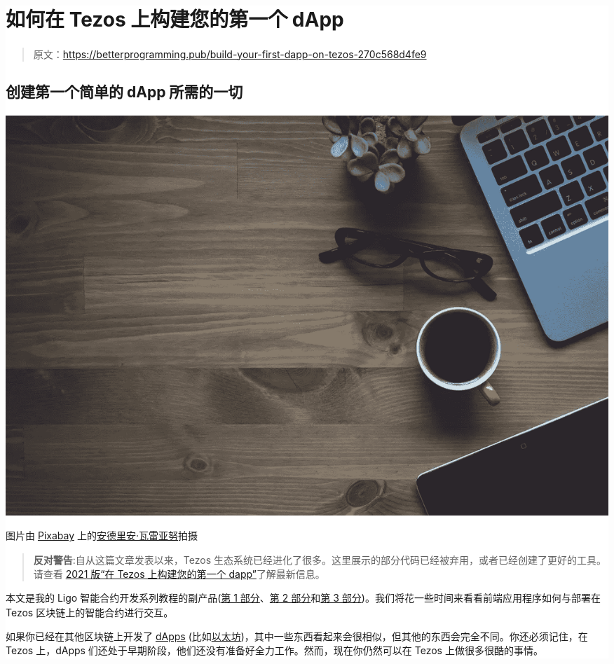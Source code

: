 # 如何在 Tezos 上构建您的第一个 dApp

> 原文：<https://betterprogramming.pub/build-your-first-dapp-on-tezos-270c568d4fe9>

## 创建第一个简单的 dApp 所需的一切

![](img/34f0536e75032371a7e7b50b1ba2c47d.png)

图片由 [Pixabay](https://pixabay.com/de/photos/notebook-laptop-macbook-1280538/) 上的[安德里安·瓦雷亚努](https://pixabay.com/de/users/freephotocc-2275370/)拍摄

> **反对警告**:自从这篇文章发表以来，Tezos 生态系统已经进化了很多。这里展示的部分代码已经被弃用，或者已经创建了更好的工具。
> 请查看 [2021 版“在 Tezos 上构建您的第一个 dapp”](https://medium.com/ecad-labs-inc/how-to-build-your-first-tezos-dapp-2021-edition-b1263b4ba016)了解最新信息。

本文是我的 Ligo 智能合约开发系列教程的副产品([第 1 部分](https://medium.com/@claudebarde/getting-started-with-ligo-13ea2c4e844e)、[第 2 部分](https://medium.com/@claudebarde/getting-started-with-ligo-part-2-fb0c000e40c6)和[第 3 部分](https://medium.com/@claudebarde/getting-started-with-ligo-part-3-c1c4a403c5e4))。我们将花一些时间来看看前端应用程序如何与部署在 Tezos 区块链上的智能合约进行交互。

如果你已经在其他区块链上开发了 [dApps](https://blog.coincodecap.com/tag/dapps/) (比如[以太坊](https://blog.coincodecap.com/tag/ethereum/))，其中一些东西看起来会很相似，但其他的东西会完全不同。你还必须记住，在 Tezos 上，dApps 们还处于早期阶段，他们还没有准备好全力工作。然而，现在你仍然可以在 Tezos 上做很多很酷的事情。
